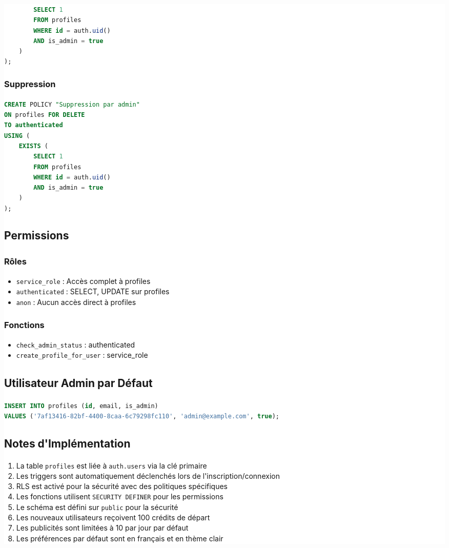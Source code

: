 ```sql
        SELECT 1
        FROM profiles
        WHERE id = auth.uid()
        AND is_admin = true
    )
);
```

### Suppression
```sql
CREATE POLICY "Suppression par admin"
ON profiles FOR DELETE
TO authenticated
USING (
    EXISTS (
        SELECT 1
        FROM profiles
        WHERE id = auth.uid()
        AND is_admin = true
    )
);
```

## Permissions

### Rôles
- `service_role` : Accès complet à profiles
- `authenticated` : SELECT, UPDATE sur profiles
- `anon` : Aucun accès direct à profiles

### Fonctions
- `check_admin_status` : authenticated
- `create_profile_for_user` : service_role

## Utilisateur Admin par Défaut
```sql
INSERT INTO profiles (id, email, is_admin)
VALUES ('7af13416-82bf-4400-8caa-6c79298fc110', 'admin@example.com', true);
```

## Notes d'Implémentation

1. La table `profiles` est liée à `auth.users` via la clé primaire
2. Les triggers sont automatiquement déclenchés lors de l'inscription/connexion
3. RLS est activé pour la sécurité avec des politiques spécifiques
4. Les fonctions utilisent `SECURITY DEFINER` pour les permissions
5. Le schéma est défini sur `public` pour la sécurité
6. Les nouveaux utilisateurs reçoivent 100 crédits de départ
7. Les publicités sont limitées à 10 par jour par défaut
8. Les préférences par défaut sont en français et en thème clair
